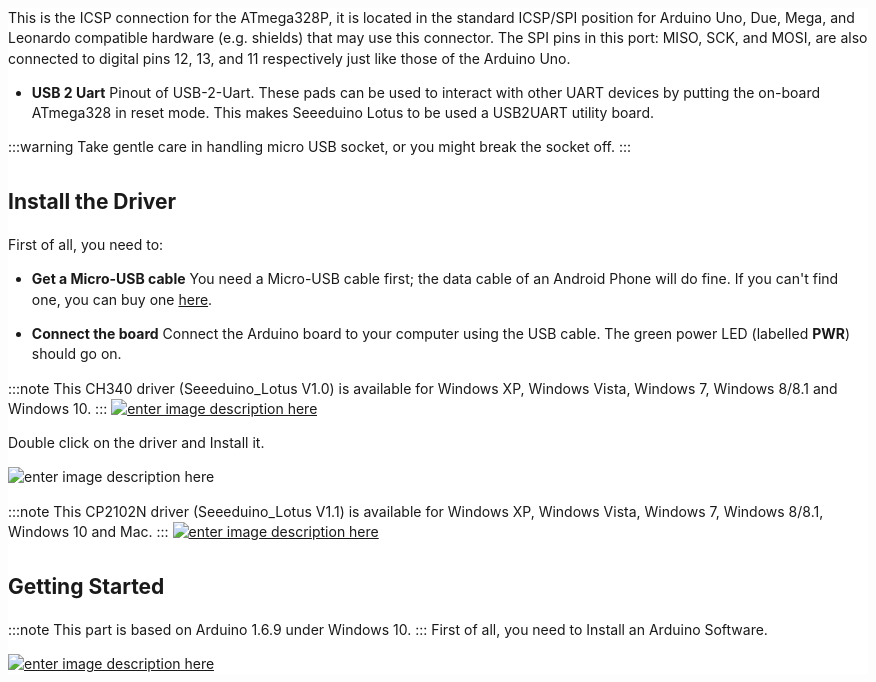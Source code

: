 This is the ICSP connection for the ATmega328P, it is located in the standard ICSP/SPI position for Arduino Uno, Due, Mega, and Leonardo compatible hardware (e.g. shields) that may use this connector. The SPI pins in this port: MISO, SCK, and MOSI, are also connected to digital pins 12, 13, and 11 respectively just like those of the Arduino Uno.
* **USB 2 Uart**
Pinout of USB-2-Uart. These pads can be used to interact with other UART devices by putting the on-board ATmega328 in reset mode. This makes Seeeduino Lotus to be used a USB2UART utility board.

:::warning
Take gentle care in handling micro USB socket, or you might break the socket off.
:::

## Install the Driver

First of all, you need to:

* **Get a Micro-USB cable**
You need a Micro-USB cable first; the data cable of an Android Phone will do fine.
If you can't find one, you can buy one [here](https://www.seeedstudio.com/depot/Micro-USB-Cable-48cm-p-1475.html?cPath=98_100).

* **Connect the board**
Connect the Arduino board to your computer using the USB cable. The green power LED (labelled **PWR**) should go on.

:::note
This CH340 driver (Seeeduino_Lotus V1.0) is available for Windows XP, Windows Vista, Windows 7, Windows 8/8.1 and Windows 10.
:::
[![enter image description here](https://files.seeedstudio.com/wiki/Seeeduino_Lotus/img/download_driver_for_seeeduino_lotus.png)](https://files.seeedstudio.com/wiki/Seeeduino_Lotus/res/CH341SER.EXE)

Double click on the driver and Install it.

![enter image description here](https://files.seeedstudio.com/wiki/Seeeduino_Lotus/img/driver_install.png)

:::note
This CP2102N driver (Seeeduino_Lotus V1.1) is available for Windows XP, Windows Vista, Windows 7, Windows 8/8.1, Windows 10 and Mac.
:::
[![enter image description here](https://files.seeedstudio.com/wiki/Seeeduino_Lotus/img/download_driver_for_seeeduino_lotus.png)](https://www.silabs.com/products/development-tools/software/usb-to-uart-bridge-vcp-drivers)  

## Getting Started

:::note
    This part is based on Arduino 1.6.9 under Windows 10.
:::
First of all, you need to Install an Arduino Software.

[![enter image description here](https://files.seeedstudio.com/wiki/Seeeduino_Stalker_V3_1/images/Download_IDE.png)](https://www.arduino.cc/en/Main/Software)
